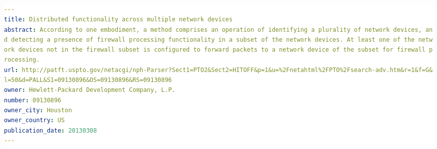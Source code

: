 ```yaml
---
title: Distributed functionality across multiple network devices
abstract: According to one embodiment, a method comprises an operation of identifying a plurality of network devices, and detecting a presence of firewall processing functionality in a subset of the network devices. At least one of the network devices not in the firewall subset is configured to forward packets to a network device of the subset for firewall processing.
url: http://patft.uspto.gov/netacgi/nph-Parser?Sect1=PTO2&Sect2=HITOFF&p=1&u=%2Fnetahtml%2FPTO%2Fsearch-adv.htm&r=1&f=G&l=50&d=PALL&S1=09130896&OS=09130896&RS=09130896
owner: Hewlett-Packard Development Company, L.P.
number: 09130896
owner_city: Houston
owner_country: US
publication_date: 20130308
---
```

